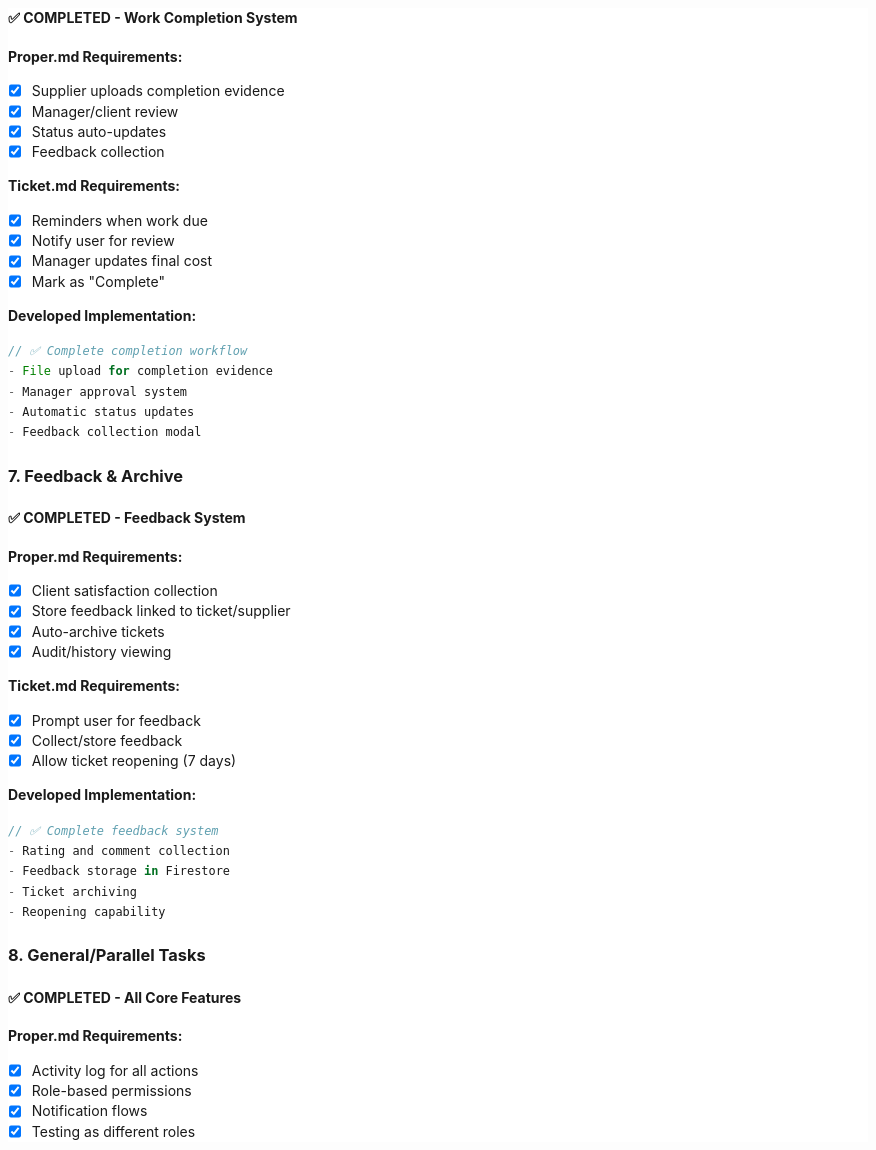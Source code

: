 #### ✅ **COMPLETED** - Work Completion System

**Proper.md Requirements:**
- [x] Supplier uploads completion evidence
- [x] Manager/client review
- [x] Status auto-updates
- [x] Feedback collection

**Ticket.md Requirements:**
- [x] Reminders when work due
- [x] Notify user for review
- [x] Manager updates final cost
- [x] Mark as "Complete"

**Developed Implementation:**
```typescript
// ✅ Complete completion workflow
- File upload for completion evidence
- Manager approval system
- Automatic status updates
- Feedback collection modal
```

### 7. **Feedback & Archive**

#### ✅ **COMPLETED** - Feedback System

**Proper.md Requirements:**
- [x] Client satisfaction collection
- [x] Store feedback linked to ticket/supplier
- [x] Auto-archive tickets
- [x] Audit/history viewing

**Ticket.md Requirements:**
- [x] Prompt user for feedback
- [x] Collect/store feedback
- [x] Allow ticket reopening (7 days)

**Developed Implementation:**
```typescript
// ✅ Complete feedback system
- Rating and comment collection
- Feedback storage in Firestore
- Ticket archiving
- Reopening capability
```

### 8. **General/Parallel Tasks**

#### ✅ **COMPLETED** - All Core Features

**Proper.md Requirements:**
- [x] Activity log for all actions
- [x] Role-based permissions
- [x] Notification flows
- [x] Testing as different roles
